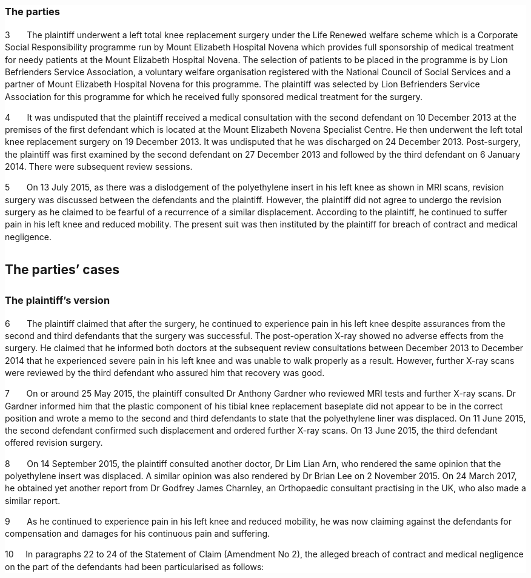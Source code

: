 ### The parties

3       The plaintiff underwent a left total knee replacement surgery under the Life Renewed welfare scheme which is a Corporate Social Responsibility programme run by Mount Elizabeth Hospital Novena which provides full sponsorship of medical treatment for needy patients at the Mount Elizabeth Hospital Novena. The selection of patients to be placed in the programme is by Lion Befrienders Service Association, a voluntary welfare organisation registered with the National Council of Social Services and a partner of Mount Elizabeth Hospital Novena for this programme. The plaintiff was selected by Lion Befrienders Service Association for this programme for which he received fully sponsored medical treatment for the surgery.

4       It was undisputed that the plaintiff received a medical consultation with the second defendant on 10 December 2013 at the premises of the first defendant which is located at the Mount Elizabeth Novena Specialist Centre. He then underwent the left total knee replacement surgery on 19 December 2013. It was undisputed that he was discharged on 24 December 2013. Post-surgery, the plaintiff was first examined by the second defendant on 27 December 2013 and followed by the third defendant on 6 January 2014. There were subsequent review sessions.

5       On 13 July 2015, as there was a dislodgement of the polyethylene insert in his left knee as shown in MRI scans, revision surgery was discussed between the defendants and the plaintiff. However, the plaintiff did not agree to undergo the revision surgery as he claimed to be fearful of a recurrence of a similar displacement. According to the plaintiff, he continued to suffer pain in his left knee and reduced mobility. The present suit was then instituted by the plaintiff for breach of contract and medical negligence.

## The parties’ cases

### The plaintiff’s version

6       The plaintiff claimed that after the surgery, he continued to experience pain in his left knee despite assurances from the second and third defendants that the surgery was successful. The post-operation X-ray showed no adverse effects from the surgery. He claimed that he informed both doctors at the subsequent review consultations between December 2013 to December 2014 that he experienced severe pain in his left knee and was unable to walk properly as a result. However, further X-ray scans were reviewed by the third defendant who assured him that recovery was good.

7       On or around 25 May 2015, the plaintiff consulted Dr Anthony Gardner who reviewed MRI tests and further X-ray scans. Dr Gardner informed him that the plastic component of his tibial knee replacement baseplate did not appear to be in the correct position and wrote a memo to the second and third defendants to state that the polyethylene liner was displaced. On 11 June 2015, the second defendant confirmed such displacement and ordered further X-ray scans. On 13 June 2015, the third defendant offered revision surgery.

8       On 14 September 2015, the plaintiff consulted another doctor, Dr Lim Lian Arn, who rendered the same opinion that the polyethylene insert was displaced. A similar opinion was also rendered by Dr Brian Lee on 2 November 2015. On 24 March 2017, he obtained yet another report from Dr Godfrey James Charnley, an Orthopaedic consultant practising in the UK, who also made a similar report.

9       As he continued to experience pain in his left knee and reduced mobility, he was now claiming against the defendants for compensation and damages for his continuous pain and suffering.

10     In paragraphs 22 to 24 of the Statement of Claim (Amendment No 2), the alleged breach of contract and medical negligence on the part of the defendants had been particularised as follows:
